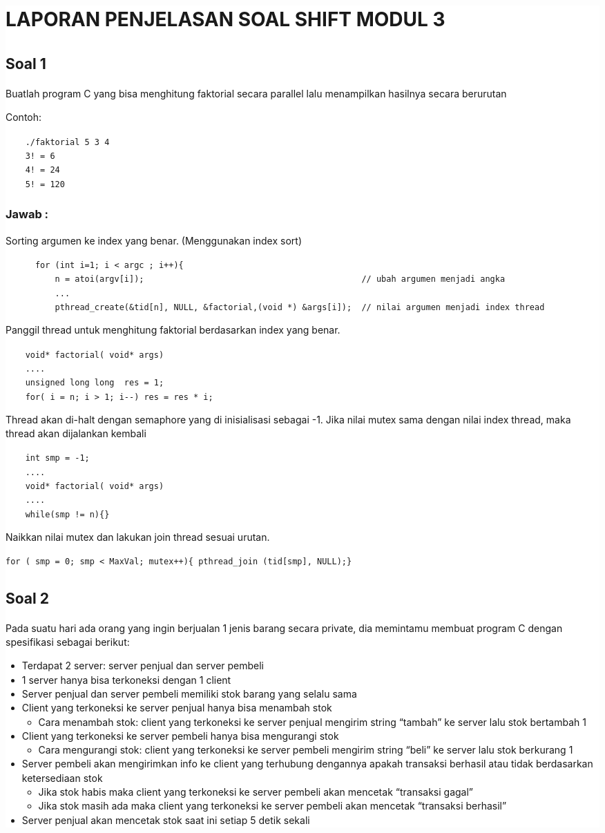 # LAPORAN PENJELASAN SOAL SHIFT MODUL 3
## Soal 1
Buatlah program C yang bisa menghitung faktorial secara parallel lalu menampilkan hasilnya secara berurutan

Contoh:
```
    ./faktorial 5 3 4
    3! = 6
    4! = 24
    5! = 120
```
### Jawab :

  Sorting argumen ke index yang benar. (Menggunakan index sort)
```
      for (int i=1; i < argc ; i++){
          n = atoi(argv[i]);                                            // ubah argumen menjadi angka
          ...
          pthread_create(&tid[n], NULL, &factorial,(void *) &args[i]);  // nilai argumen menjadi index thread
```

  Panggil thread untuk menghitung faktorial berdasarkan index yang benar.
```
    void* factorial( void* args)
    ....
    unsigned long long  res = 1;
    for( i = n; i > 1; i--) res = res * i;
```
  Thread akan di-halt dengan semaphore yang di inisialisasi sebagai -1. Jika nilai mutex sama dengan nilai index thread, maka thread akan   dijalankan kembali
```
    int smp = -1;
    ....
    void* factorial( void* args)
    ....
    while(smp != n){}
```

  Naikkan nilai mutex dan lakukan join thread sesuai urutan.

	for ( smp = 0; smp < MaxVal; mutex++){ pthread_join (tid[smp], NULL);}

## Soal 2 
Pada suatu hari ada orang yang ingin berjualan 1 jenis barang secara private, dia memintamu membuat program C dengan spesifikasi sebagai berikut:

- Terdapat 2 server: server penjual dan server pembeli
- 1 server hanya bisa terkoneksi dengan 1 client
- Server penjual dan server pembeli memiliki stok barang yang selalu sama
- Client yang terkoneksi ke server penjual hanya bisa menambah stok
  - Cara menambah stok: client yang terkoneksi ke server penjual mengirim string “tambah” ke server lalu stok bertambah 1
- Client yang terkoneksi ke server pembeli hanya bisa mengurangi stok
  - Cara mengurangi stok: client yang terkoneksi ke server pembeli mengirim string “beli” ke server lalu stok berkurang 1
- Server pembeli akan mengirimkan info ke client yang terhubung dengannya apakah transaksi berhasil atau tidak berdasarkan ketersediaan stok
  - Jika stok habis maka client yang terkoneksi ke server pembeli akan mencetak “transaksi gagal”
  - Jika stok masih ada maka client yang terkoneksi ke server pembeli akan mencetak “transaksi berhasil”
- Server penjual akan mencetak stok saat ini setiap 5 detik sekali
